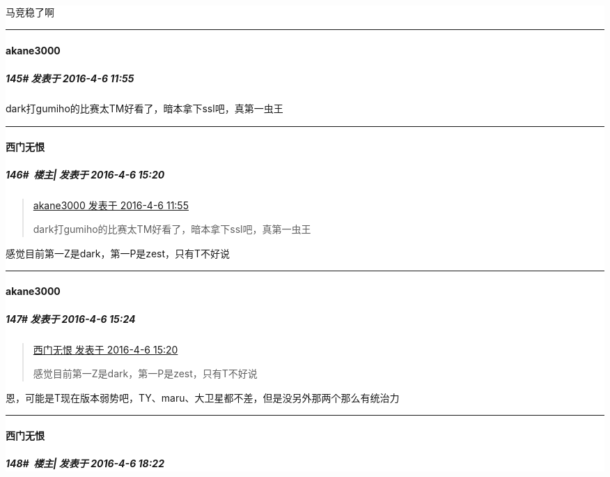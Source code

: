 


马竞稳了啊







-----

####  akane3000  
##### 145#       发表于 2016-4-6 11:55




dark打gumiho的比赛太TM好看了，暗本拿下ssl吧，真第一虫王







-----

####  西门无恨  
##### 146#         楼主| 发表于 2016-4-6 15:20



<blockquote><a href="httphttps://bbs.saraba1st.com/2b/forum.php?mod=redirect&amp;goto=findpost&amp;pid=32056805&amp;ptid=1242334" target="_blank">akane3000 发表于 2016-4-6 11:55</a>

dark打gumiho的比赛太TM好看了，暗本拿下ssl吧，真第一虫王</blockquote>
感觉目前第一Z是dark，第一P是zest，只有T不好说







-----

####  akane3000  
##### 147#       发表于 2016-4-6 15:24



<blockquote><a href="httphttps://bbs.saraba1st.com/2b/forum.php?mod=redirect&amp;goto=findpost&amp;pid=32058833&amp;ptid=1242334" target="_blank">西门无恨 发表于 2016-4-6 15:20</a>

感觉目前第一Z是dark，第一P是zest，只有T不好说</blockquote>
恩，可能是T现在版本弱势吧，TY、maru、大卫星都不差，但是没另外那两个那么有统治力







-----

####  西门无恨  
##### 148#         楼主| 发表于 2016-4-6 18:22
